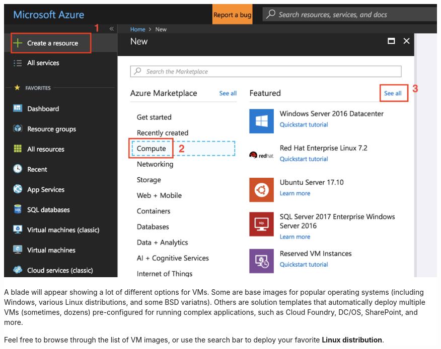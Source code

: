 ![Create a VM](images/create-vm.png)

A blade will appear showing a lot of different options for VMs. Some are base images for popular operating systems (including Windows, various Linux distributions, and some BSD variatns). Others are solution templates that automatically deploy multiple VMs (sometimes, dozens) pre-configured for running complex applications, such as Cloud Foundry, DC/OS, SharePoint, and more.

Feel free to browse through the list of VM images, or use the search bar to deploy your favorite **Linux distribution**.
